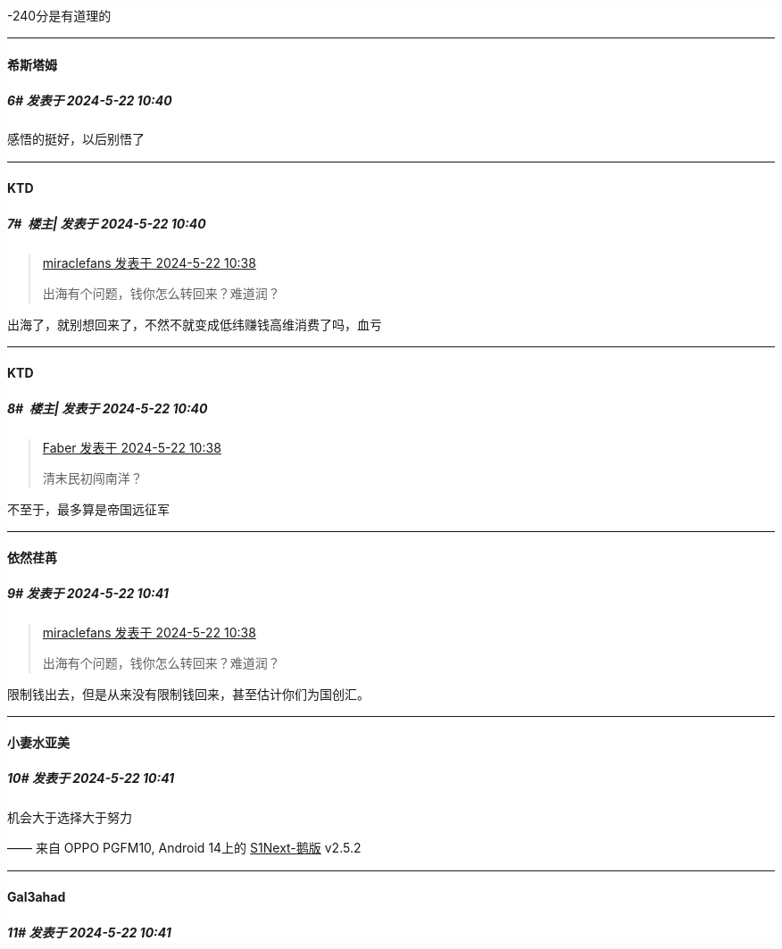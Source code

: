 -240分是有道理的

*****

####  希斯塔姆  
##### 6#       发表于 2024-5-22 10:40

感悟的挺好，以后别悟了

*****

####  KTD  
##### 7#         楼主| 发表于 2024-5-22 10:40

<blockquote><a href="httphttps://bbs.saraba1st.com/2b/forum.php?mod=redirect&amp;goto=findpost&amp;pid=64961316&amp;ptid=2184359" target="_blank">miraclefans 发表于 2024-5-22 10:38</a>

出海有个问题，钱你怎么转回来？难道润？</blockquote>
出海了，就别想回来了，不然不就变成低纬赚钱高维消费了吗，血亏

*****

####  KTD  
##### 8#         楼主| 发表于 2024-5-22 10:40

<blockquote><a href="httphttps://bbs.saraba1st.com/2b/forum.php?mod=redirect&amp;goto=findpost&amp;pid=64961317&amp;ptid=2184359" target="_blank">Faber 发表于 2024-5-22 10:38</a>

清末民初闯南洋？</blockquote>
不至于，最多算是帝国远征军

*****

####  依然荏苒  
##### 9#       发表于 2024-5-22 10:41

<blockquote><a href="httphttps://bbs.saraba1st.com/2b/forum.php?mod=redirect&amp;goto=findpost&amp;pid=64961316&amp;ptid=2184359" target="_blank">miraclefans 发表于 2024-5-22 10:38</a>

出海有个问题，钱你怎么转回来？难道润？</blockquote>
限制钱出去，但是从来没有限制钱回来，甚至估计你们为国创汇。

*****

####  小妻水亚美  
##### 10#       发表于 2024-5-22 10:41

机会大于选择大于努力

—— 来自 OPPO PGFM10, Android 14上的 [S1Next-鹅版](https://github.com/ykrank/S1-Next/releases) v2.5.2

*****

####  Gal3ahad  
##### 11#       发表于 2024-5-22 10:41
